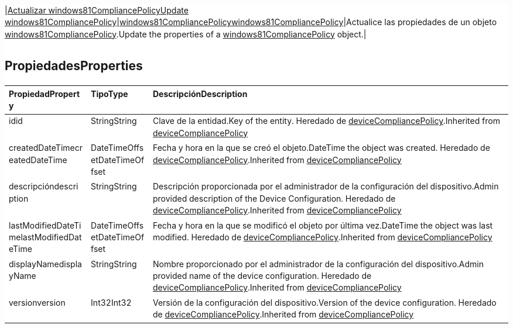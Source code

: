 |[<span data-ttu-id="dcb3c-123">Actualizar windows81CompliancePolicy</span><span class="sxs-lookup"><span data-stu-id="dcb3c-123">Update windows81CompliancePolicy</span></span>](../api/intune-deviceconfig-windows81compliancepolicy-update.md)|[<span data-ttu-id="dcb3c-124">windows81CompliancePolicy</span><span class="sxs-lookup"><span data-stu-id="dcb3c-124">windows81CompliancePolicy</span></span>](../resources/intune-deviceconfig-windows81compliancepolicy.md)|<span data-ttu-id="dcb3c-125">Actualice las propiedades de un objeto [windows81CompliancePolicy](../resources/intune-deviceconfig-windows81compliancepolicy.md).</span><span class="sxs-lookup"><span data-stu-id="dcb3c-125">Update the properties of a [windows81CompliancePolicy](../resources/intune-deviceconfig-windows81compliancepolicy.md) object.</span></span>|

## <a name="properties"></a><span data-ttu-id="dcb3c-126">Propiedades</span><span class="sxs-lookup"><span data-stu-id="dcb3c-126">Properties</span></span>
|<span data-ttu-id="dcb3c-127">Propiedad</span><span class="sxs-lookup"><span data-stu-id="dcb3c-127">Property</span></span>|<span data-ttu-id="dcb3c-128">Tipo</span><span class="sxs-lookup"><span data-stu-id="dcb3c-128">Type</span></span>|<span data-ttu-id="dcb3c-129">Descripción</span><span class="sxs-lookup"><span data-stu-id="dcb3c-129">Description</span></span>|
|:---|:---|:---|
|<span data-ttu-id="dcb3c-130">id</span><span class="sxs-lookup"><span data-stu-id="dcb3c-130">id</span></span>|<span data-ttu-id="dcb3c-131">String</span><span class="sxs-lookup"><span data-stu-id="dcb3c-131">String</span></span>|<span data-ttu-id="dcb3c-132">Clave de la entidad.</span><span class="sxs-lookup"><span data-stu-id="dcb3c-132">Key of the entity.</span></span> <span data-ttu-id="dcb3c-133">Heredado de [deviceCompliancePolicy](../resources/intune-deviceconfig-devicecompliancepolicy.md).</span><span class="sxs-lookup"><span data-stu-id="dcb3c-133">Inherited from [deviceCompliancePolicy](../resources/intune-deviceconfig-devicecompliancepolicy.md)</span></span>|
|<span data-ttu-id="dcb3c-134">createdDateTime</span><span class="sxs-lookup"><span data-stu-id="dcb3c-134">createdDateTime</span></span>|<span data-ttu-id="dcb3c-135">DateTimeOffset</span><span class="sxs-lookup"><span data-stu-id="dcb3c-135">DateTimeOffset</span></span>|<span data-ttu-id="dcb3c-136">Fecha y hora en la que se creó el objeto.</span><span class="sxs-lookup"><span data-stu-id="dcb3c-136">DateTime the object was created.</span></span> <span data-ttu-id="dcb3c-137">Heredado de [deviceCompliancePolicy](../resources/intune-deviceconfig-devicecompliancepolicy.md).</span><span class="sxs-lookup"><span data-stu-id="dcb3c-137">Inherited from [deviceCompliancePolicy](../resources/intune-deviceconfig-devicecompliancepolicy.md)</span></span>|
|<span data-ttu-id="dcb3c-138">descripción</span><span class="sxs-lookup"><span data-stu-id="dcb3c-138">description</span></span>|<span data-ttu-id="dcb3c-139">String</span><span class="sxs-lookup"><span data-stu-id="dcb3c-139">String</span></span>|<span data-ttu-id="dcb3c-140">Descripción proporcionada por el administrador de la configuración del dispositivo.</span><span class="sxs-lookup"><span data-stu-id="dcb3c-140">Admin provided description of the Device Configuration.</span></span> <span data-ttu-id="dcb3c-141">Heredado de [deviceCompliancePolicy](../resources/intune-deviceconfig-devicecompliancepolicy.md).</span><span class="sxs-lookup"><span data-stu-id="dcb3c-141">Inherited from [deviceCompliancePolicy](../resources/intune-deviceconfig-devicecompliancepolicy.md)</span></span>|
|<span data-ttu-id="dcb3c-142">lastModifiedDateTime</span><span class="sxs-lookup"><span data-stu-id="dcb3c-142">lastModifiedDateTime</span></span>|<span data-ttu-id="dcb3c-143">DateTimeOffset</span><span class="sxs-lookup"><span data-stu-id="dcb3c-143">DateTimeOffset</span></span>|<span data-ttu-id="dcb3c-144">Fecha y hora en la que se modificó el objeto por última vez.</span><span class="sxs-lookup"><span data-stu-id="dcb3c-144">DateTime the object was last modified.</span></span> <span data-ttu-id="dcb3c-145">Heredado de [deviceCompliancePolicy](../resources/intune-deviceconfig-devicecompliancepolicy.md).</span><span class="sxs-lookup"><span data-stu-id="dcb3c-145">Inherited from [deviceCompliancePolicy](../resources/intune-deviceconfig-devicecompliancepolicy.md)</span></span>|
|<span data-ttu-id="dcb3c-146">displayName</span><span class="sxs-lookup"><span data-stu-id="dcb3c-146">displayName</span></span>|<span data-ttu-id="dcb3c-147">String</span><span class="sxs-lookup"><span data-stu-id="dcb3c-147">String</span></span>|<span data-ttu-id="dcb3c-148">Nombre proporcionado por el administrador de la configuración del dispositivo.</span><span class="sxs-lookup"><span data-stu-id="dcb3c-148">Admin provided name of the device configuration.</span></span> <span data-ttu-id="dcb3c-149">Heredado de [deviceCompliancePolicy](../resources/intune-deviceconfig-devicecompliancepolicy.md).</span><span class="sxs-lookup"><span data-stu-id="dcb3c-149">Inherited from [deviceCompliancePolicy](../resources/intune-deviceconfig-devicecompliancepolicy.md)</span></span>|
|<span data-ttu-id="dcb3c-150">version</span><span class="sxs-lookup"><span data-stu-id="dcb3c-150">version</span></span>|<span data-ttu-id="dcb3c-151">Int32</span><span class="sxs-lookup"><span data-stu-id="dcb3c-151">Int32</span></span>|<span data-ttu-id="dcb3c-152">Versión de la configuración del dispositivo.</span><span class="sxs-lookup"><span data-stu-id="dcb3c-152">Version of the device configuration.</span></span> <span data-ttu-id="dcb3c-153">Heredado de [deviceCompliancePolicy](../resources/intune-deviceconfig-devicecompliancepolicy.md).</span><span class="sxs-lookup"><span data-stu-id="dcb3c-153">Inherited from [deviceCompliancePolicy](../resources/intune-deviceconfig-devicecompliancepolicy.md)</span></span>|